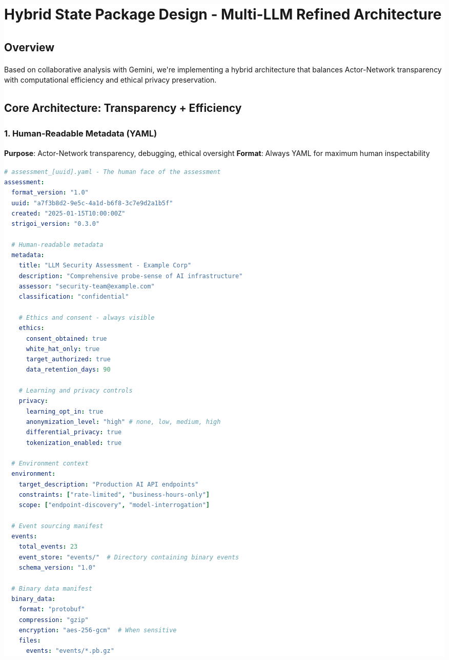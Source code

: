 # Hybrid State Package Design - Multi-LLM Refined Architecture

## Overview
Based on collaborative analysis with Gemini, we're implementing a hybrid architecture that balances Actor-Network transparency with computational efficiency and ethical privacy preservation.

## Core Architecture: Transparency + Efficiency

### 1. Human-Readable Metadata (YAML)
**Purpose**: Actor-Network transparency, debugging, ethical oversight
**Format**: Always YAML for maximum human inspectability

```yaml
# assessment_[uuid].yaml - The human face of the assessment
assessment:
  format_version: "1.0"
  uuid: "a7f3b8d2-9e5c-4a1d-b6f8-3c7e9d2a1b5f"
  created: "2025-01-15T10:00:00Z"
  strigoi_version: "0.3.0"
  
  # Human-readable metadata
  metadata:
    title: "LLM Security Assessment - Example Corp"
    description: "Comprehensive probe-sense of AI infrastructure"
    assessor: "security-team@example.com"
    classification: "confidential"
    
    # Ethics and consent - always visible
    ethics:
      consent_obtained: true
      white_hat_only: true
      target_authorized: true
      data_retention_days: 90
      
    # Learning and privacy controls  
    privacy:
      learning_opt_in: true
      anonymization_level: "high" # none, low, medium, high
      differential_privacy: true
      tokenization_enabled: true
      
  # Environment context
  environment:
    target_description: "Production AI API endpoints"
    constraints: ["rate-limited", "business-hours-only"]
    scope: ["endpoint-discovery", "model-interrogation"]
    
  # Event sourcing manifest
  events:
    total_events: 23
    event_store: "events/"  # Directory containing binary events
    schema_version: "1.0"
    
  # Binary data manifest
  binary_data:
    format: "protobuf"
    compression: "gzip"
    encryption: "aes-256-gcm"  # When sensitive
    files:
      events: "events/*.pb.gz"
```